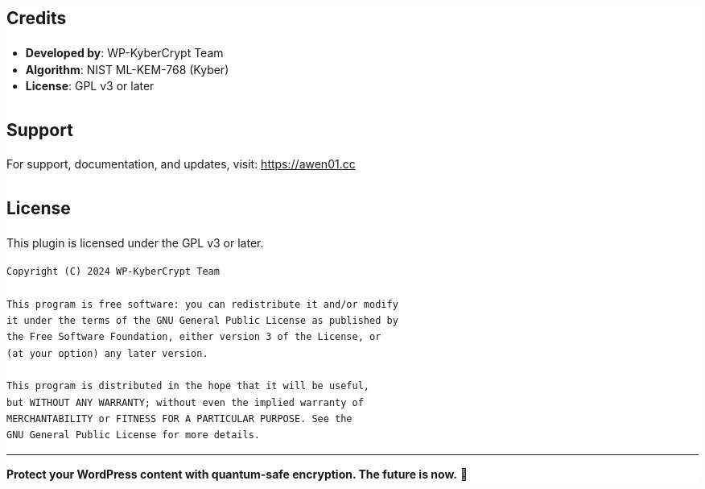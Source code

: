 ## Credits

- **Developed by**: WP-KyberCrypt Team
- **Algorithm**: NIST ML-KEM-768 (Kyber)
- **License**: GPL v3 or later

## Support

For support, documentation, and updates, visit: https://awen01.cc

## License

This plugin is licensed under the GPL v3 or later.

```
Copyright (C) 2024 WP-KyberCrypt Team

This program is free software: you can redistribute it and/or modify
it under the terms of the GNU General Public License as published by
the Free Software Foundation, either version 3 of the License, or
(at your option) any later version.

This program is distributed in the hope that it will be useful,
but WITHOUT ANY WARRANTY; without even the implied warranty of
MERCHANTABILITY or FITNESS FOR A PARTICULAR PURPOSE. See the
GNU General Public License for more details.
```

---

**Protect your WordPress content with quantum-safe encryption. The future is now.** 🔐
